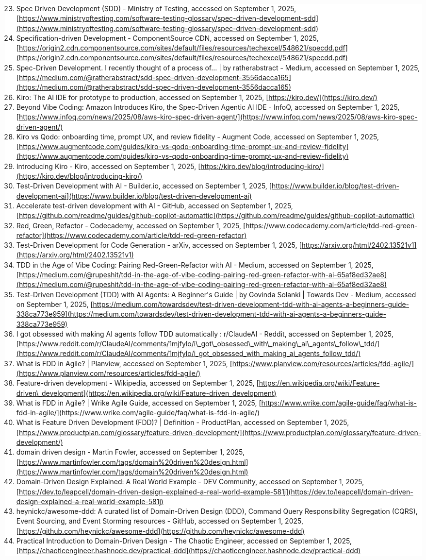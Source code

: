 23. Spec Driven Development (SDD) \- Ministry of Testing, accessed on September 1, 2025, [https://www.ministryoftesting.com/software-testing-glossary/spec-driven-development-sdd](https://www.ministryoftesting.com/software-testing-glossary/spec-driven-development-sdd)  
24. Specification-driven Development \- ComponentSource CDN, accessed on September 1, 2025, [https://origin2.cdn.componentsource.com/sites/default/files/resources/techexcel/548621/specdd.pdf](https://origin2.cdn.componentsource.com/sites/default/files/resources/techexcel/548621/specdd.pdf)  
25. Spec-Driven Development. I recently thought of a process of… | by ratherabstract \- Medium, accessed on September 1, 2025, [https://medium.com/@ratherabstract/sdd-spec-driven-development-3556dacca165](https://medium.com/@ratherabstract/sdd-spec-driven-development-3556dacca165)  
26. Kiro: The AI IDE for prototype to production, accessed on September 1, 2025, [https://kiro.dev/](https://kiro.dev/)  
27. Beyond Vibe Coding: Amazon Introduces Kiro, the Spec-Driven Agentic AI IDE \- InfoQ, accessed on September 1, 2025, [https://www.infoq.com/news/2025/08/aws-kiro-spec-driven-agent/](https://www.infoq.com/news/2025/08/aws-kiro-spec-driven-agent/)  
28. Kiro vs Qodo: onboarding time, prompt UX, and review fidelity \- Augment Code, accessed on September 1, 2025, [https://www.augmentcode.com/guides/kiro-vs-qodo-onboarding-time-prompt-ux-and-review-fidelity](https://www.augmentcode.com/guides/kiro-vs-qodo-onboarding-time-prompt-ux-and-review-fidelity)  
29. Introducing Kiro \- Kiro, accessed on September 1, 2025, [https://kiro.dev/blog/introducing-kiro/](https://kiro.dev/blog/introducing-kiro/)  
30. Test-Driven Development with AI \- Builder.io, accessed on September 1, 2025, [https://www.builder.io/blog/test-driven-development-ai](https://www.builder.io/blog/test-driven-development-ai)  
31. Accelerate test-driven development with AI \- GitHub, accessed on September 1, 2025, [https://github.com/readme/guides/github-copilot-automattic](https://github.com/readme/guides/github-copilot-automattic)  
32. Red, Green, Refactor \- Codecademy, accessed on September 1, 2025, [https://www.codecademy.com/article/tdd-red-green-refactor](https://www.codecademy.com/article/tdd-red-green-refactor)  
33. Test-Driven Development for Code Generation \- arXiv, accessed on September 1, 2025, [https://arxiv.org/html/2402.13521v1](https://arxiv.org/html/2402.13521v1)  
34. TDD in the Age of Vibe Coding: Pairing Red-Green-Refactor with AI \- Medium, accessed on September 1, 2025, [https://medium.com/@rupeshit/tdd-in-the-age-of-vibe-coding-pairing-red-green-refactor-with-ai-65af8ed32ae8](https://medium.com/@rupeshit/tdd-in-the-age-of-vibe-coding-pairing-red-green-refactor-with-ai-65af8ed32ae8)  
35. Test-Driven Development (TDD) with AI Agents: A Beginner's Guide | by Govinda Solanki | Towards Dev \- Medium, accessed on September 1, 2025, [https://medium.com/towardsdev/test-driven-development-tdd-with-ai-agents-a-beginners-guide-338ca773e959](https://medium.com/towardsdev/test-driven-development-tdd-with-ai-agents-a-beginners-guide-338ca773e959)  
36. I got obsessed with making AI agents follow TDD automatically : r/ClaudeAI \- Reddit, accessed on September 1, 2025, [https://www.reddit.com/r/ClaudeAI/comments/1mjfylo/i\_got\_obsessed\_with\_making\_ai\_agents\_follow\_tdd/](https://www.reddit.com/r/ClaudeAI/comments/1mjfylo/i_got_obsessed_with_making_ai_agents_follow_tdd/)  
37. What is FDD in Agile? | Planview, accessed on September 1, 2025, [https://www.planview.com/resources/articles/fdd-agile/](https://www.planview.com/resources/articles/fdd-agile/)  
38. Feature-driven development \- Wikipedia, accessed on September 1, 2025, [https://en.wikipedia.org/wiki/Feature-driven\_development](https://en.wikipedia.org/wiki/Feature-driven_development)  
39. What is FDD in Agile? | Wrike Agile Guide, accessed on September 1, 2025, [https://www.wrike.com/agile-guide/faq/what-is-fdd-in-agile/](https://www.wrike.com/agile-guide/faq/what-is-fdd-in-agile/)  
40. What is Feature Driven Development (FDD)? | Definition \- ProductPlan, accessed on September 1, 2025, [https://www.productplan.com/glossary/feature-driven-development/](https://www.productplan.com/glossary/feature-driven-development/)  
41. domain driven design \- Martin Fowler, accessed on September 1, 2025, [https://www.martinfowler.com/tags/domain%20driven%20design.html](https://www.martinfowler.com/tags/domain%20driven%20design.html)  
42. Domain-Driven Design Explained: A Real World Example \- DEV Community, accessed on September 1, 2025, [https://dev.to/leapcell/domain-driven-design-explained-a-real-world-example-581j](https://dev.to/leapcell/domain-driven-design-explained-a-real-world-example-581j)  
43. heynickc/awesome-ddd: A curated list of Domain-Driven Design (DDD), Command Query Responsibility Segregation (CQRS), Event Sourcing, and Event Storming resources \- GitHub, accessed on September 1, 2025, [https://github.com/heynickc/awesome-ddd](https://github.com/heynickc/awesome-ddd)  
44. Practical Introduction to Domain-Driven Design \- The Chaotic Engineer, accessed on September 1, 2025, [https://chaoticengineer.hashnode.dev/practical-ddd](https://chaoticengineer.hashnode.dev/practical-ddd)  